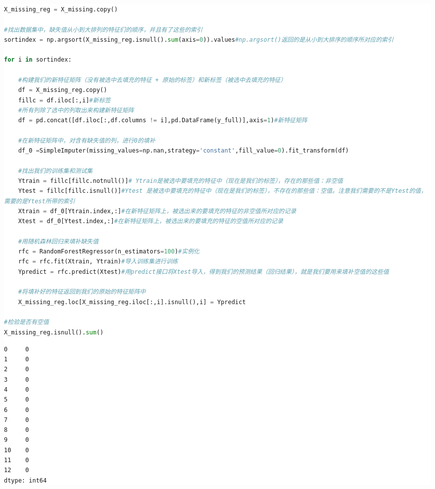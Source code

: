 


```python
X_missing_reg = X_missing.copy()

#找出数据集中，缺失值从小到大排列的特征们的顺序，并且有了这些的索引
sortindex = np.argsort(X_missing_reg.isnull().sum(axis=0)).values#np.argsort()返回的是从小到大排序的顺序所对应的索引
 
for i in sortindex:
    
    #构建我们的新特征矩阵（没有被选中去填充的特征 + 原始的标签）和新标签（被选中去填充的特征）
    df = X_missing_reg.copy()
    fillc = df.iloc[:,i]#新标签
    #所有列除了选中的列取出来构建新特征矩阵
    df = pd.concat([df.iloc[:,df.columns != i],pd.DataFrame(y_full)],axis=1)#新特征矩阵
    
    #在新特征矩阵中，对含有缺失值的列，进行0的填补
    df_0 =SimpleImputer(missing_values=np.nan,strategy='constant',fill_value=0).fit_transform(df)
                        
    #找出我们的训练集和测试集
    Ytrain = fillc[fillc.notnull()]# Ytrain是被选中要填充的特征中（现在是我们的标签），存在的那些值：非空值
    Ytest = fillc[fillc.isnull()]#Ytest 是被选中要填充的特征中（现在是我们的标签），不存在的那些值：空值。注意我们需要的不是Ytest的值，需要的是Ytest所带的索引
    Xtrain = df_0[Ytrain.index,:]#在新特征矩阵上，被选出来的要填充的特征的非空值所对应的记录
    Xtest = df_0[Ytest.index,:]#在新特征矩阵上，被选出来的要填充的特征的空值所对应的记录
    
    #用随机森林回归来填补缺失值
    rfc = RandomForestRegressor(n_estimators=100)#实例化
    rfc = rfc.fit(Xtrain, Ytrain)#导入训练集进行训练
    Ypredict = rfc.predict(Xtest)#用predict接口将Xtest导入，得到我们的预测结果（回归结果），就是我们要用来填补空值的这些值
    
    #将填补好的特征返回到我们的原始的特征矩阵中
    X_missing_reg.loc[X_missing_reg.iloc[:,i].isnull(),i] = Ypredict

#检验是否有空值
X_missing_reg.isnull().sum()
```




    0     0
    1     0
    2     0
    3     0
    4     0
    5     0
    6     0
    7     0
    8     0
    9     0
    10    0
    11    0
    12    0
    dtype: int64
